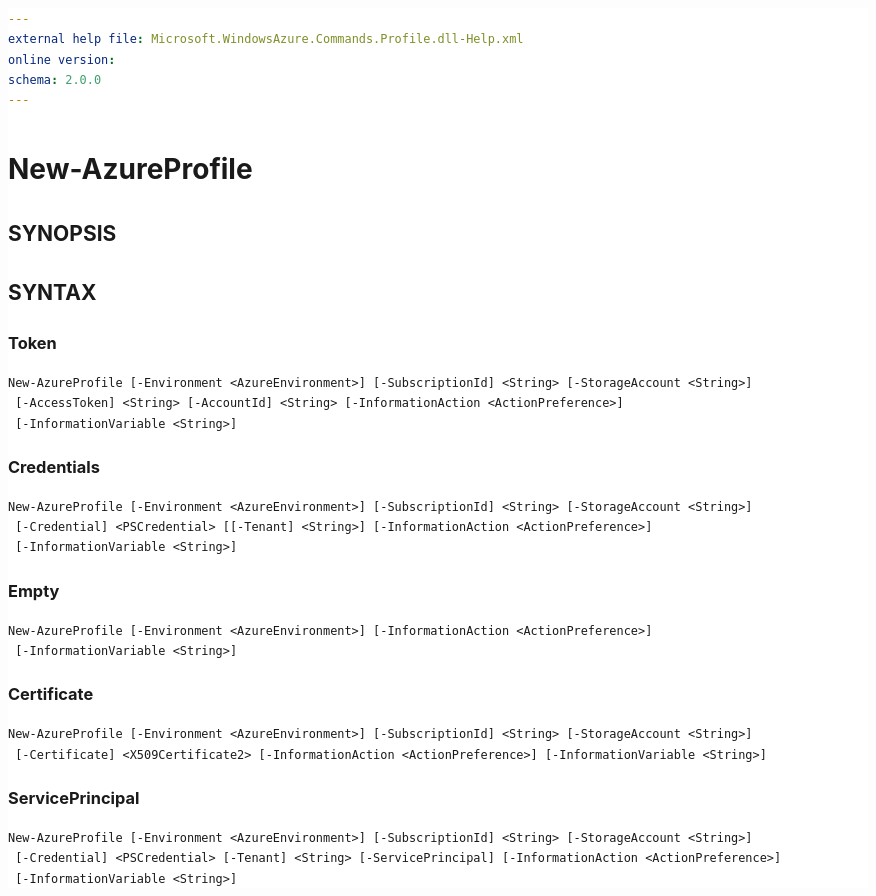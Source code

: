 ```yaml
---
external help file: Microsoft.WindowsAzure.Commands.Profile.dll-Help.xml
online version: 
schema: 2.0.0
---
```


# New-AzureProfile
## SYNOPSIS

## SYNTAX

### Token
```
New-AzureProfile [-Environment <AzureEnvironment>] [-SubscriptionId] <String> [-StorageAccount <String>]
 [-AccessToken] <String> [-AccountId] <String> [-InformationAction <ActionPreference>]
 [-InformationVariable <String>]
```

### Credentials
```
New-AzureProfile [-Environment <AzureEnvironment>] [-SubscriptionId] <String> [-StorageAccount <String>]
 [-Credential] <PSCredential> [[-Tenant] <String>] [-InformationAction <ActionPreference>]
 [-InformationVariable <String>]
```

### Empty
```
New-AzureProfile [-Environment <AzureEnvironment>] [-InformationAction <ActionPreference>]
 [-InformationVariable <String>]
```

### Certificate
```
New-AzureProfile [-Environment <AzureEnvironment>] [-SubscriptionId] <String> [-StorageAccount <String>]
 [-Certificate] <X509Certificate2> [-InformationAction <ActionPreference>] [-InformationVariable <String>]
```

### ServicePrincipal
```
New-AzureProfile [-Environment <AzureEnvironment>] [-SubscriptionId] <String> [-StorageAccount <String>]
 [-Credential] <PSCredential> [-Tenant] <String> [-ServicePrincipal] [-InformationAction <ActionPreference>]
 [-InformationVariable <String>]
```
